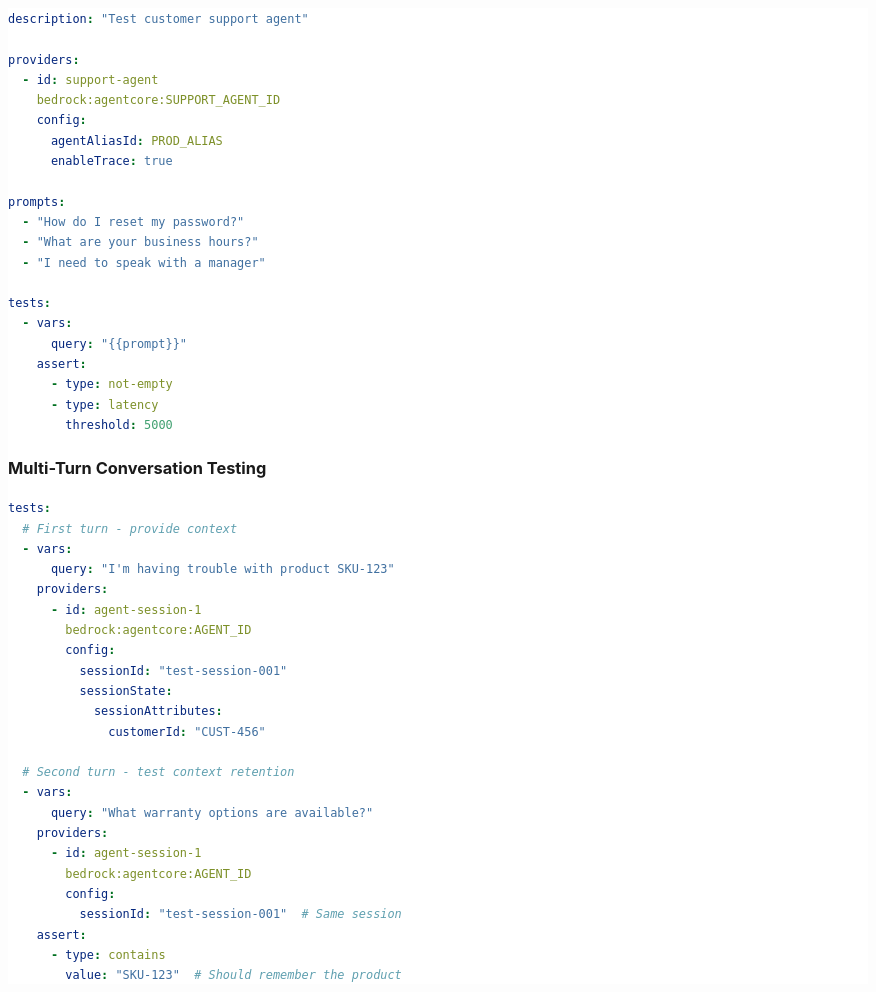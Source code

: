 ```yaml
description: "Test customer support agent"

providers:
  - id: support-agent
    bedrock:agentcore:SUPPORT_AGENT_ID
    config:
      agentAliasId: PROD_ALIAS
      enableTrace: true

prompts:
  - "How do I reset my password?"
  - "What are your business hours?"
  - "I need to speak with a manager"

tests:
  - vars:
      query: "{{prompt}}"
    assert:
      - type: not-empty
      - type: latency
        threshold: 5000
```

### Multi-Turn Conversation Testing

```yaml
tests:
  # First turn - provide context
  - vars:
      query: "I'm having trouble with product SKU-123"
    providers:
      - id: agent-session-1
        bedrock:agentcore:AGENT_ID
        config:
          sessionId: "test-session-001"
          sessionState:
            sessionAttributes:
              customerId: "CUST-456"

  # Second turn - test context retention
  - vars:
      query: "What warranty options are available?"
    providers:
      - id: agent-session-1
        bedrock:agentcore:AGENT_ID
        config:
          sessionId: "test-session-001"  # Same session
    assert:
      - type: contains
        value: "SKU-123"  # Should remember the product
```
